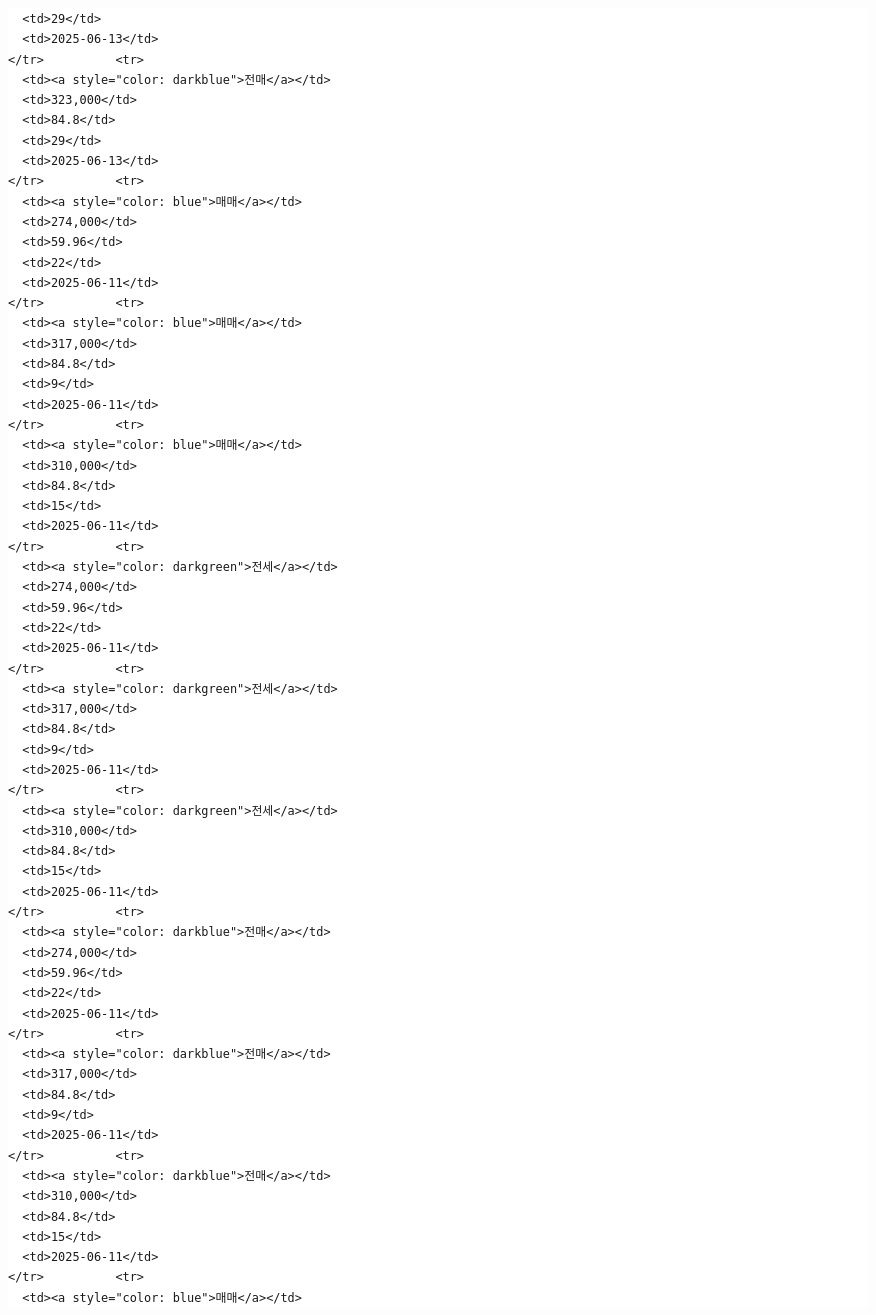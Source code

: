       <td>29</td>
      <td>2025-06-13</td>
    </tr>          <tr>
      <td><a style="color: darkblue">전매</a></td>
      <td>323,000</td>
      <td>84.8</td>
      <td>29</td>
      <td>2025-06-13</td>
    </tr>          <tr>
      <td><a style="color: blue">매매</a></td>
      <td>274,000</td>
      <td>59.96</td>
      <td>22</td>
      <td>2025-06-11</td>
    </tr>          <tr>
      <td><a style="color: blue">매매</a></td>
      <td>317,000</td>
      <td>84.8</td>
      <td>9</td>
      <td>2025-06-11</td>
    </tr>          <tr>
      <td><a style="color: blue">매매</a></td>
      <td>310,000</td>
      <td>84.8</td>
      <td>15</td>
      <td>2025-06-11</td>
    </tr>          <tr>
      <td><a style="color: darkgreen">전세</a></td>
      <td>274,000</td>
      <td>59.96</td>
      <td>22</td>
      <td>2025-06-11</td>
    </tr>          <tr>
      <td><a style="color: darkgreen">전세</a></td>
      <td>317,000</td>
      <td>84.8</td>
      <td>9</td>
      <td>2025-06-11</td>
    </tr>          <tr>
      <td><a style="color: darkgreen">전세</a></td>
      <td>310,000</td>
      <td>84.8</td>
      <td>15</td>
      <td>2025-06-11</td>
    </tr>          <tr>
      <td><a style="color: darkblue">전매</a></td>
      <td>274,000</td>
      <td>59.96</td>
      <td>22</td>
      <td>2025-06-11</td>
    </tr>          <tr>
      <td><a style="color: darkblue">전매</a></td>
      <td>317,000</td>
      <td>84.8</td>
      <td>9</td>
      <td>2025-06-11</td>
    </tr>          <tr>
      <td><a style="color: darkblue">전매</a></td>
      <td>310,000</td>
      <td>84.8</td>
      <td>15</td>
      <td>2025-06-11</td>
    </tr>          <tr>
      <td><a style="color: blue">매매</a></td>